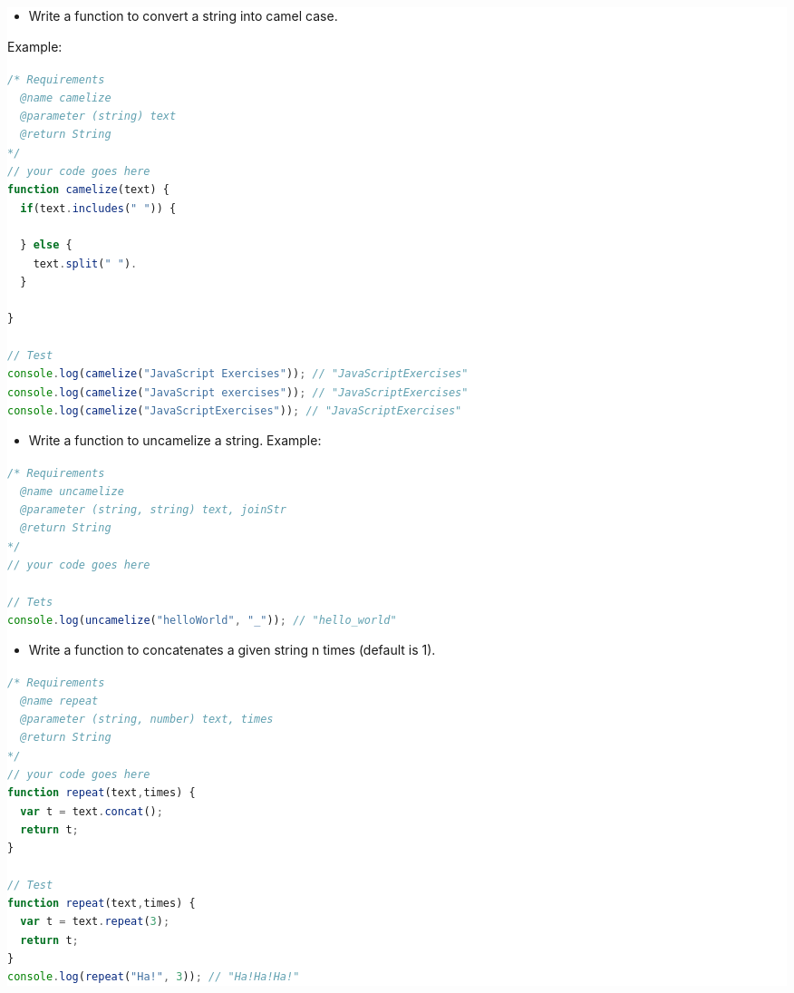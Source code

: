 - Write a function to convert a string into camel case.

Example:

```js
/* Requirements
  @name camelize
  @parameter (string) text
  @return String
*/
// your code goes here
function camelize(text) {
  if(text.includes(" ")) {
    
  } else {
    text.split(" ").
  }

}

// Test
console.log(camelize("JavaScript Exercises")); // "JavaScriptExercises"
console.log(camelize("JavaScript exercises")); // "JavaScriptExercises"
console.log(camelize("JavaScriptExercises")); // "JavaScriptExercises"
```

- Write a function to uncamelize a string. Example:

```js
/* Requirements
  @name uncamelize
  @parameter (string, string) text, joinStr
  @return String
*/
// your code goes here

// Tets
console.log(uncamelize("helloWorld", "_")); // "hello_world"
```

- Write a function to concatenates a given string n times (default is 1).

```js
/* Requirements
  @name repeat
  @parameter (string, number) text, times
  @return String
*/
// your code goes here
function repeat(text,times) {
  var t = text.concat();
  return t;
}

// Test
function repeat(text,times) {
  var t = text.repeat(3);
  return t;
}
console.log(repeat("Ha!", 3)); // "Ha!Ha!Ha!"
```
